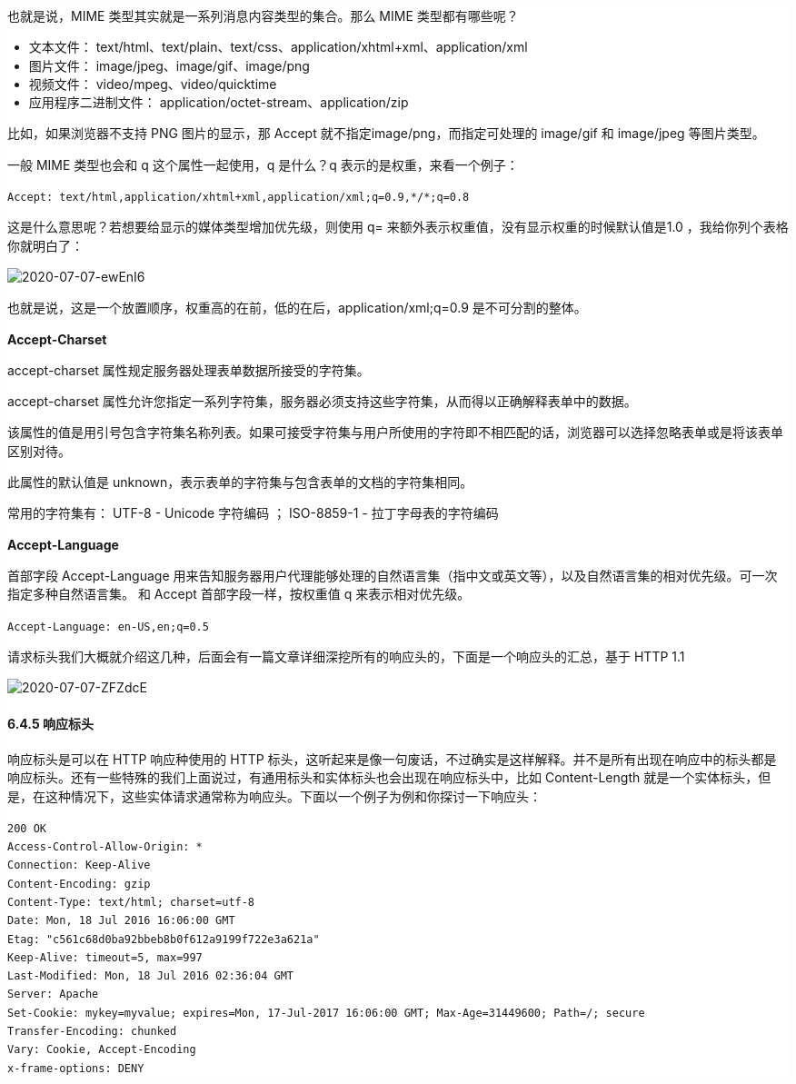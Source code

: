 也就是说，MIME 类型其实就是一系列消息内容类型的集合。那么 MIME 类型都有哪些呢？

* 文本文件： text/html、text/plain、text/css、application/xhtml+xml、application/xml
* 图片文件： image/jpeg、image/gif、image/png
* 视频文件： video/mpeg、video/quicktime
* 应用程序二进制文件： application/octet-stream、application/zip

比如，如果浏览器不支持 PNG 图片的显示，那 Accept 就不指定image/png，而指定可处理的 image/gif 和 image/jpeg 等图片类型。

一般 MIME 类型也会和 q 这个属性一起使用，q 是什么？q 表示的是权重，来看一个例子：

```text
Accept: text/html,application/xhtml+xml,application/xml;q=0.9,*/*;q=0.8
```

这是什么意思呢？若想要给显示的媒体类型增加优先级，则使用 q= 来额外表示权重值，没有显示权重的时候默认值是1.0 ，我给你列个表格你就明白了：

![2020-07-07-ewEnI6](https://image.ldbmcs.com/2020-07-07-ewEnI6.png)

也就是说，这是一个放置顺序，权重高的在前，低的在后，application/xml;q=0.9 是不可分割的整体。

**Accept-Charset**

accept-charset 属性规定服务器处理表单数据所接受的字符集。

accept-charset 属性允许您指定一系列字符集，服务器必须支持这些字符集，从而得以正确解释表单中的数据。

该属性的值是用引号包含字符集名称列表。如果可接受字符集与用户所使用的字符即不相匹配的话，浏览器可以选择忽略表单或是将该表单区别对待。

此属性的默认值是 unknown，表示表单的字符集与包含表单的文档的字符集相同。

常用的字符集有： UTF-8 - Unicode 字符编码 ； ISO-8859-1 - 拉丁字母表的字符编码

**Accept-Language**

首部字段 Accept-Language 用来告知服务器用户代理能够处理的自然语言集（指中文或英文等），以及自然语言集的相对优先级。可一次指定多种自然语言集。 和 Accept 首部字段一样，按权重值 q 来表示相对优先级。

```text
Accept-Language: en-US,en;q=0.5
```

请求标头我们大概就介绍这几种，后面会有一篇文章详细深挖所有的响应头的，下面是一个响应头的汇总，基于 HTTP 1.1

![2020-07-07-ZFZdcE](https://image.ldbmcs.com/2020-07-07-ZFZdcE.jpg)

#### 6.4.5 响应标头

响应标头是可以在 HTTP 响应种使用的 HTTP 标头，这听起来是像一句废话，不过确实是这样解释。并不是所有出现在响应中的标头都是响应标头。还有一些特殊的我们上面说过，有通用标头和实体标头也会出现在响应标头中，比如 Content-Length 就是一个实体标头，但是，在这种情况下，这些实体请求通常称为响应头。下面以一个例子为例和你探讨一下响应头：

```text
200 OK
Access-Control-Allow-Origin: *
Connection: Keep-Alive
Content-Encoding: gzip
Content-Type: text/html; charset=utf-8
Date: Mon, 18 Jul 2016 16:06:00 GMT
Etag: "c561c68d0ba92bbeb8b0f612a9199f722e3a621a"
Keep-Alive: timeout=5, max=997
Last-Modified: Mon, 18 Jul 2016 02:36:04 GMT
Server: Apache
Set-Cookie: mykey=myvalue; expires=Mon, 17-Jul-2017 16:06:00 GMT; Max-Age=31449600; Path=/; secure
Transfer-Encoding: chunked
Vary: Cookie, Accept-Encoding
x-frame-options: DENY
```
